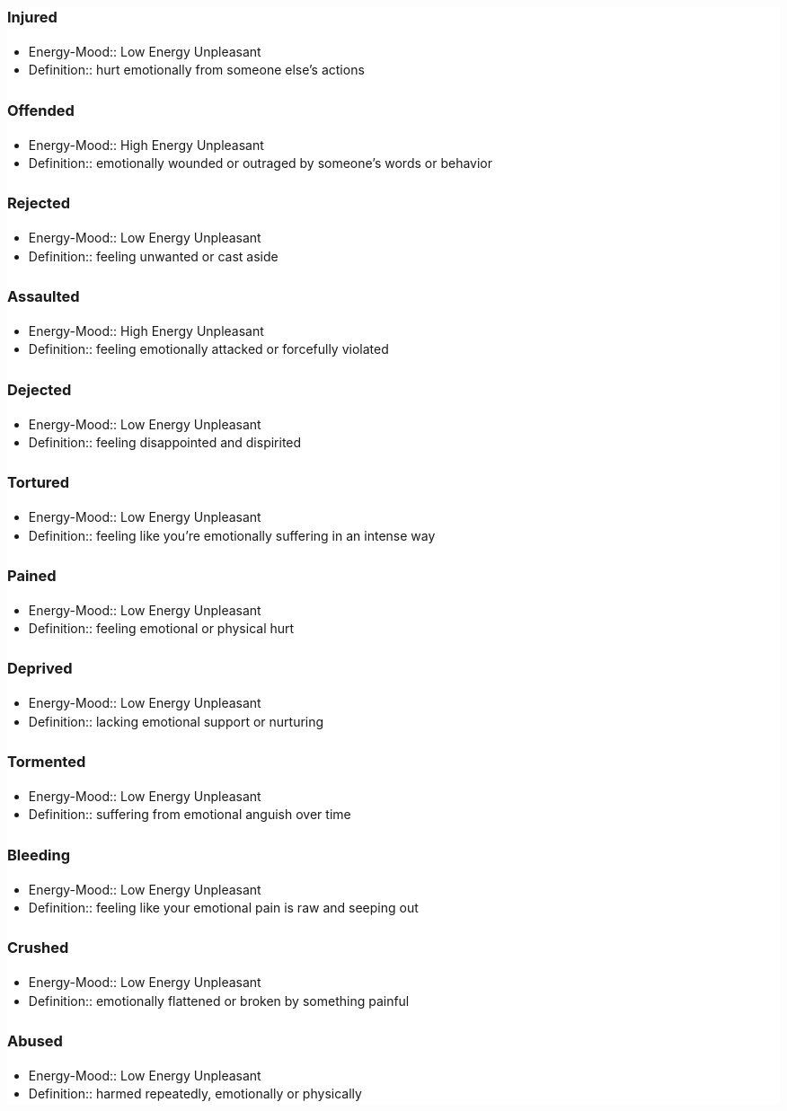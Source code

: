 ### Injured
- Energy-Mood:: Low Energy Unpleasant
- Definition:: hurt emotionally from someone else’s actions

### Offended
- Energy-Mood:: High Energy Unpleasant
- Definition:: emotionally wounded or outraged by someone’s words or behavior

### Rejected
- Energy-Mood:: Low Energy Unpleasant
- Definition:: feeling unwanted or cast aside

### Assaulted
- Energy-Mood:: High Energy Unpleasant
- Definition:: feeling emotionally attacked or forcefully violated

### Dejected
- Energy-Mood:: Low Energy Unpleasant
- Definition:: feeling disappointed and dispirited

### Tortured
- Energy-Mood:: Low Energy Unpleasant
- Definition:: feeling like you’re emotionally suffering in an intense way

### Pained
- Energy-Mood:: Low Energy Unpleasant
- Definition:: feeling emotional or physical hurt

### Deprived
- Energy-Mood:: Low Energy Unpleasant
- Definition:: lacking emotional support or nurturing

### Tormented
- Energy-Mood:: Low Energy Unpleasant
- Definition:: suffering from emotional anguish over time

### Bleeding
- Energy-Mood:: Low Energy Unpleasant
- Definition:: feeling like your emotional pain is raw and seeping out

### Crushed
- Energy-Mood:: Low Energy Unpleasant
- Definition:: emotionally flattened or broken by something painful

### Abused
- Energy-Mood:: Low Energy Unpleasant
- Definition:: harmed repeatedly, emotionally or physically
